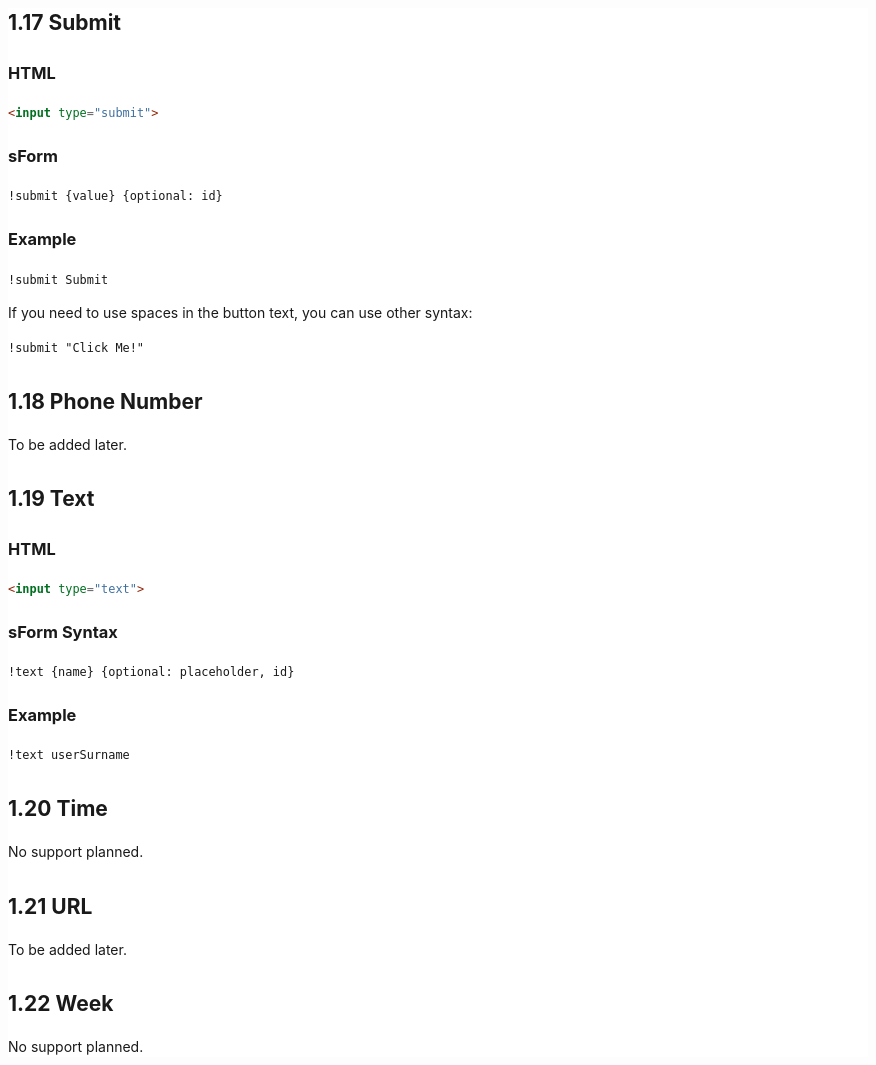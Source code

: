 ## 1.17 Submit
### HTML
```html
<input type="submit">
```

### sForm
```
!submit {value} {optional: id}
```

### Example
```
!submit Submit
```

If you need to use spaces in the button text, you can use other syntax:

```
!submit "Click Me!"
```

## 1.18 Phone Number
To be added later.

## 1.19 Text
### HTML
```html
<input type="text">
```
### sForm Syntax
```
!text {name} {optional: placeholder, id}
```
### Example
```
!text userSurname
```

## 1.20 Time
No support planned.

## 1.21 URL
To be added later.

## 1.22 Week
No support planned.
